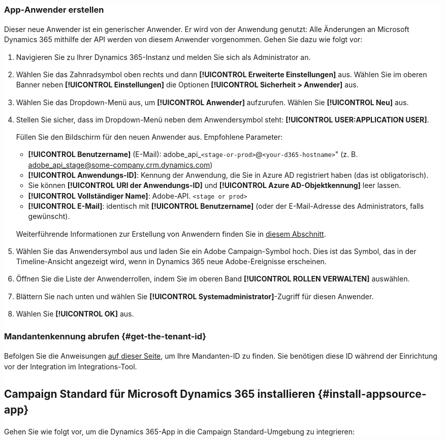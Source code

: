 ### App-Anwender erstellen

Dieser neue Anwender ist ein generischer Anwender. Er wird von der Anwendung genutzt: Alle Änderungen an Microsoft Dynamics 365 mithilfe der API werden von diesem Anwender vorgenommen. Gehen Sie dazu wie folgt vor:

1. Navigieren Sie zu Ihrer Dynamics 365-Instanz und melden Sie sich als Administrator an.

1. Wählen Sie das Zahnradsymbol oben rechts und dann **[!UICONTROL Erweiterte Einstellungen]** aus. Wählen Sie im oberen Banner neben **[!UICONTROL Einstellungen]** die Optionen **[!UICONTROL Sicherheit > Anwender]** aus.

1. Wählen Sie das Dropdown-Menü aus, um **[!UICONTROL Anwender]** aufzurufen. Wählen Sie **[!UICONTROL Neu]** aus.

1. Stellen Sie sicher, dass im Dropdown-Menü neben dem Anwendersymbol steht: **[!UICONTROL USER:APPLICATION USER]**.

   Füllen Sie den Bildschirm für den neuen Anwender aus.  Empfohlene Parameter:

   * **[!UICONTROL Benutzername]** (E-Mail): adobe_api_`<stage-or-prod>`@`<your-d365-hostname>`&quot; (z. B. adobe_api_stage@some-company.crm.dynamics.com)
   * **[!UICONTROL Anwendungs-ID]**: Kennung der Anwendung, die Sie in Azure AD registriert haben (das ist obligatorisch).
   * Sie können **[!UICONTROL URl der Anwendungs-ID]** und **[!UICONTROL Azure AD-Objektkennung]** leer lassen.
   * **[!UICONTROL Vollständiger Name]**: Adobe-API.      `<stage or prod>`
   * **[!UICONTROL E-Mail]**: identisch mit **[!UICONTROL Benutzername]** (oder der E-Mail-Adresse des Administrators, falls gewünscht).

   Weiterführende Informationen zur Erstellung von Anwendern finden Sie in [diesem Abschnitt](https://docs.microsoft.com/de-de/power-platform/admin/create-users-assign-online-security-roles#create-an-application-user).

1. Wählen Sie das Anwendersymbol aus und laden Sie ein Adobe Campaign-Symbol hoch. Dies ist das Symbol, das in der Timeline-Ansicht angezeigt wird, wenn in Dynamics 365 neue Adobe-Ereignisse erscheinen.

1. Öffnen Sie die Liste der Anwenderrollen, indem Sie im oberen Band **[!UICONTROL ROLLEN VERWALTEN]** auswählen.

1. Blättern Sie nach unten und wählen Sie **[!UICONTROL Systemadministrator]**-Zugriff für diesen Anwender.

1. Wählen Sie **[!UICONTROL OK]** aus.

### Mandantenkennung abrufen  {#get-the-tenant-id}

Befolgen Sie die Anweisungen [auf dieser Seite](https://docs.microsoft.com/de-de/onedrive/find-your-office-365-tenant-id), um Ihre Mandanten-ID zu finden.  Sie benötigen diese ID während der Einrichtung vor der Integration im Integrations-Tool.

## Campaign Standard für Microsoft Dynamics 365 installieren {#install-appsource-app}

Gehen Sie wie folgt vor, um die Dynamics 365-App in die Campaign Standard-Umgebung zu integrieren:
